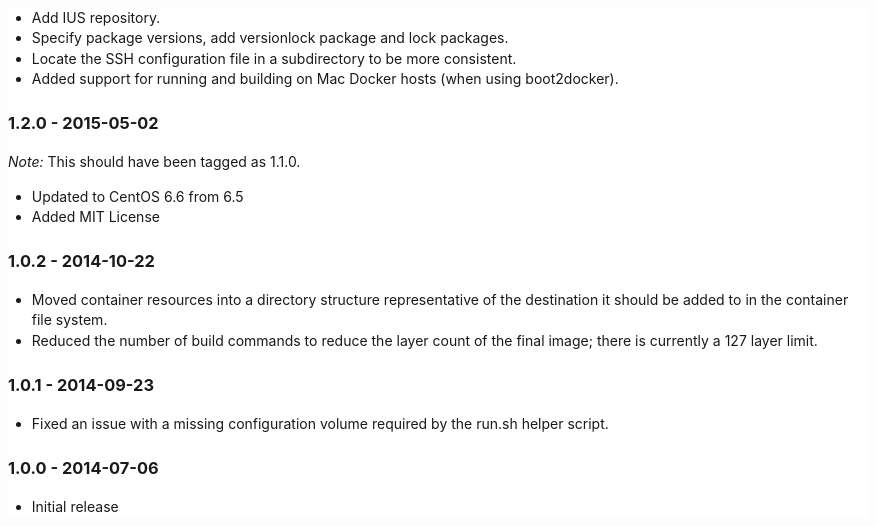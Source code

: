 - Add IUS repository.
- Specify package versions, add versionlock package and lock packages.
- Locate the SSH configuration file in a subdirectory to be more consistent.
- Added support for running and building on Mac Docker hosts (when using boot2docker).

### 1.2.0 - 2015-05-02

*Note:* This should have been tagged as 1.1.0.

- Updated to CentOS 6.6 from 6.5
- Added MIT License

### 1.0.2 - 2014-10-22

- Moved container resources into a directory structure representative of the destination it should be added to in the container file system.
- Reduced the number of build commands to reduce the layer count of the final image; there is currently a 127 layer limit.

### 1.0.1 - 2014-09-23

- Fixed an issue with a missing configuration volume required by the run.sh helper script.

### 1.0.0 - 2014-07-06

- Initial release
